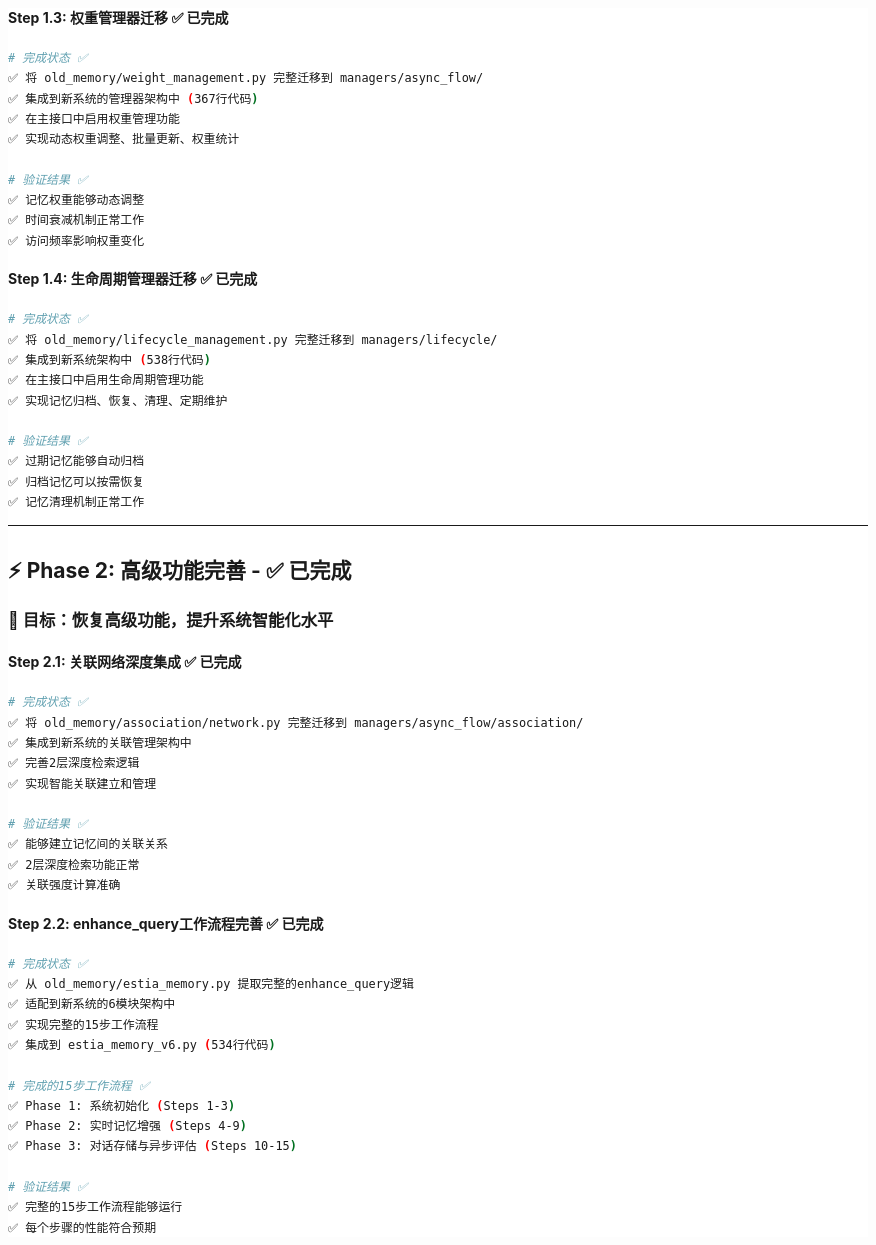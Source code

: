 #### **Step 1.3: 权重管理器迁移** ✅ **已完成**
```bash
# 完成状态 ✅
✅ 将 old_memory/weight_management.py 完整迁移到 managers/async_flow/
✅ 集成到新系统的管理器架构中 (367行代码)
✅ 在主接口中启用权重管理功能
✅ 实现动态权重调整、批量更新、权重统计

# 验证结果 ✅
✅ 记忆权重能够动态调整
✅ 时间衰减机制正常工作
✅ 访问频率影响权重变化
```

#### **Step 1.4: 生命周期管理器迁移** ✅ **已完成**
```bash
# 完成状态 ✅
✅ 将 old_memory/lifecycle_management.py 完整迁移到 managers/lifecycle/
✅ 集成到新系统架构中 (538行代码)
✅ 在主接口中启用生命周期管理功能
✅ 实现记忆归档、恢复、清理、定期维护

# 验证结果 ✅
✅ 过期记忆能够自动归档
✅ 归档记忆可以按需恢复
✅ 记忆清理机制正常工作
```

---

## ⚡ **Phase 2: 高级功能完善** - ✅ **已完成**

### 🎯 **目标**：恢复高级功能，提升系统智能化水平

#### **Step 2.1: 关联网络深度集成** ✅ **已完成**
```bash
# 完成状态 ✅
✅ 将 old_memory/association/network.py 完整迁移到 managers/async_flow/association/
✅ 集成到新系统的关联管理架构中
✅ 完善2层深度检索逻辑
✅ 实现智能关联建立和管理

# 验证结果 ✅
✅ 能够建立记忆间的关联关系
✅ 2层深度检索功能正常
✅ 关联强度计算准确
```

#### **Step 2.2: enhance_query工作流程完善** ✅ **已完成**
```bash
# 完成状态 ✅
✅ 从 old_memory/estia_memory.py 提取完整的enhance_query逻辑
✅ 适配到新系统的6模块架构中
✅ 实现完整的15步工作流程
✅ 集成到 estia_memory_v6.py (534行代码)

# 完成的15步工作流程 ✅
✅ Phase 1: 系统初始化 (Steps 1-3)
✅ Phase 2: 实时记忆增强 (Steps 4-9)
✅ Phase 3: 对话存储与异步评估 (Steps 10-15)

# 验证结果 ✅
✅ 完整的15步工作流程能够运行
✅ 每个步骤的性能符合预期
```